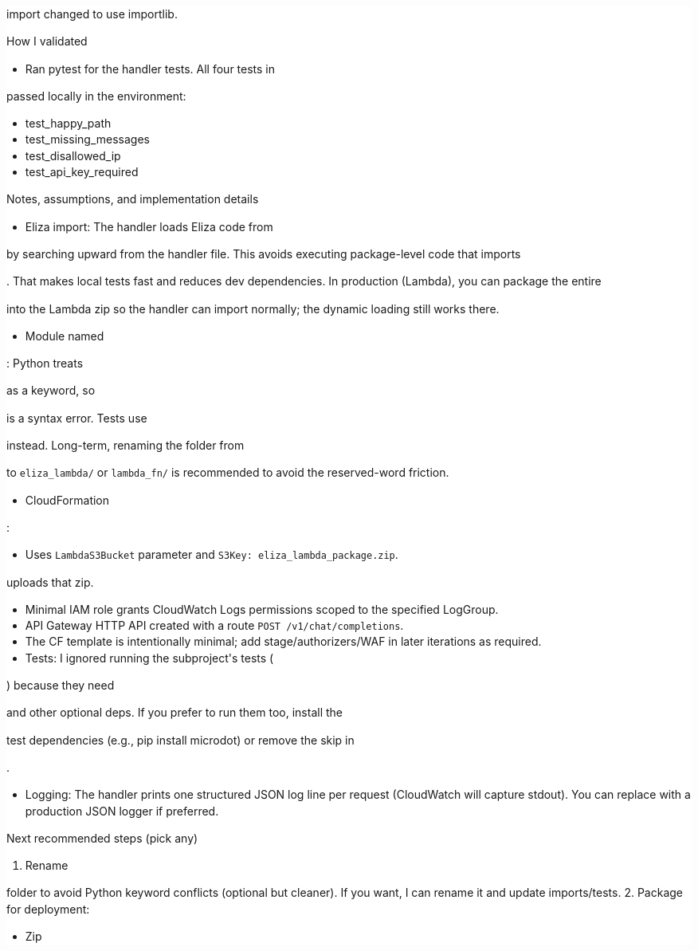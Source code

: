  import changed to use importlib.

How I validated
- Ran pytest for the handler tests. All four tests in 

 passed locally in the environment:
  - test_happy_path
  - test_missing_messages
  - test_disallowed_ip
  - test_api_key_required

Notes, assumptions, and implementation details
- Eliza import: The handler loads Eliza code from 

 by searching upward from the handler file. This avoids executing package-level code that imports 

. That makes local tests fast and reduces dev dependencies. In production (Lambda), you can package the entire 

 into the Lambda zip so the handler can import normally; the dynamic loading still works there.
- Module named 

: Python treats 

 as a keyword, so 

 is a syntax error. Tests use 

 instead. Long-term, renaming the folder from 

 to `eliza_lambda/` or `lambda_fn/` is recommended to avoid the reserved-word friction.
- CloudFormation 

:
  - Uses `LambdaS3Bucket` parameter and `S3Key: eliza_lambda_package.zip`. 

 uploads that zip.
  - Minimal IAM role grants CloudWatch Logs permissions scoped to the specified LogGroup.
  - API Gateway HTTP API created with a route `POST /v1/chat/completions`.
  - The CF template is intentionally minimal; add stage/authorizers/WAF in later iterations as required.
- Tests: I ignored running the subproject's tests (

) because they need 

 and other optional deps. If you prefer to run them too, install the 

 test dependencies (e.g., pip install microdot) or remove the skip in 

.
- Logging: The handler prints one structured JSON log line per request (CloudWatch will capture stdout). You can replace with a production JSON logger if preferred.

Next recommended steps (pick any)
1. Rename 

 folder to avoid Python keyword conflicts (optional but cleaner). If you want, I can rename it and update imports/tests.
2. Package for deployment:
   - Zip 
